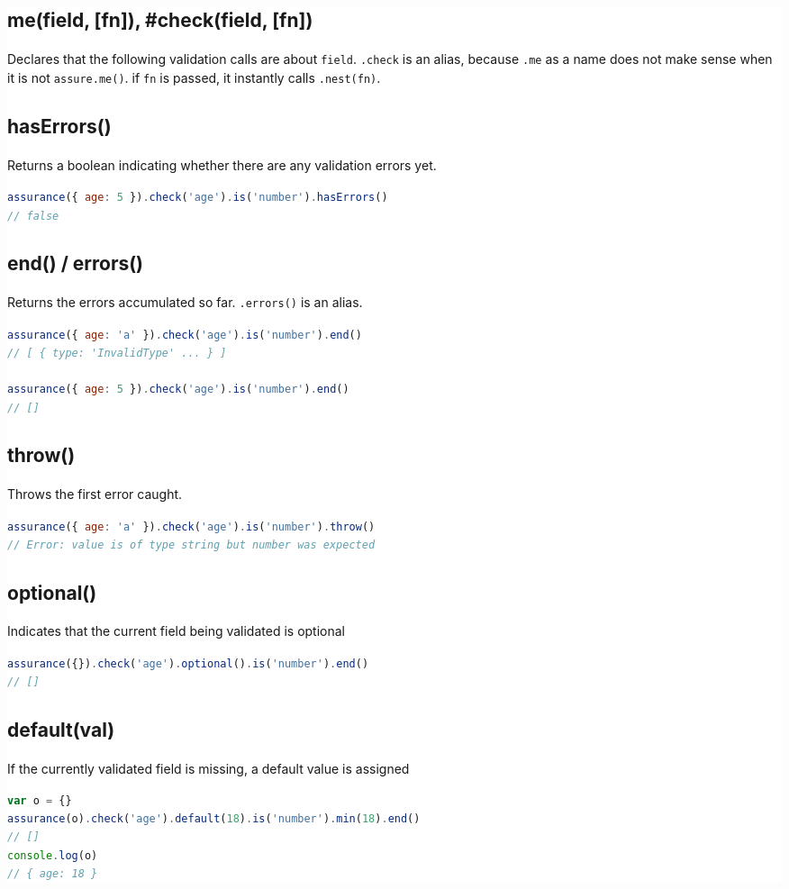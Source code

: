 ## me(field, [fn]), #check(field, [fn])

Declares that the following validation calls are about `field`. `.check` is an alias, because `.me` as a name does not make sense when it is not `assure.me()`. if `fn` is passed, it instantly calls `.nest(fn)`.

## hasErrors()

Returns a boolean indicating whether there are any validation errors yet.

```javascript
assurance({ age: 5 }).check('age').is('number').hasErrors()
// false
```

## end() / errors()

Returns the errors accumulated so far.
`.errors()` is an alias.

```javascript
assurance({ age: 'a' }).check('age').is('number').end()
// [ { type: 'InvalidType' ... } ]

assurance({ age: 5 }).check('age').is('number').end()
// []
```

## throw()

Throws the first error caught.

```javascript
assurance({ age: 'a' }).check('age').is('number').throw()
// Error: value is of type string but number was expected
```

## optional()

Indicates that the current field being validated is optional

```javascript
assurance({}).check('age').optional().is('number').end()
// []
```

## default(val)

If the currently validated field is missing, a default value is assigned

```javascript
var o = {}
assurance(o).check('age').default(18).is('number').min(18).end()
// []
console.log(o)
// { age: 18 }
```


[single assurance instance]: https://github.com/danmilon/assurance/tree/master/lib/singleton.js
[Assurance object]: https://github.com/danmilon/assurance/blob/master/lib/Assurance.js
